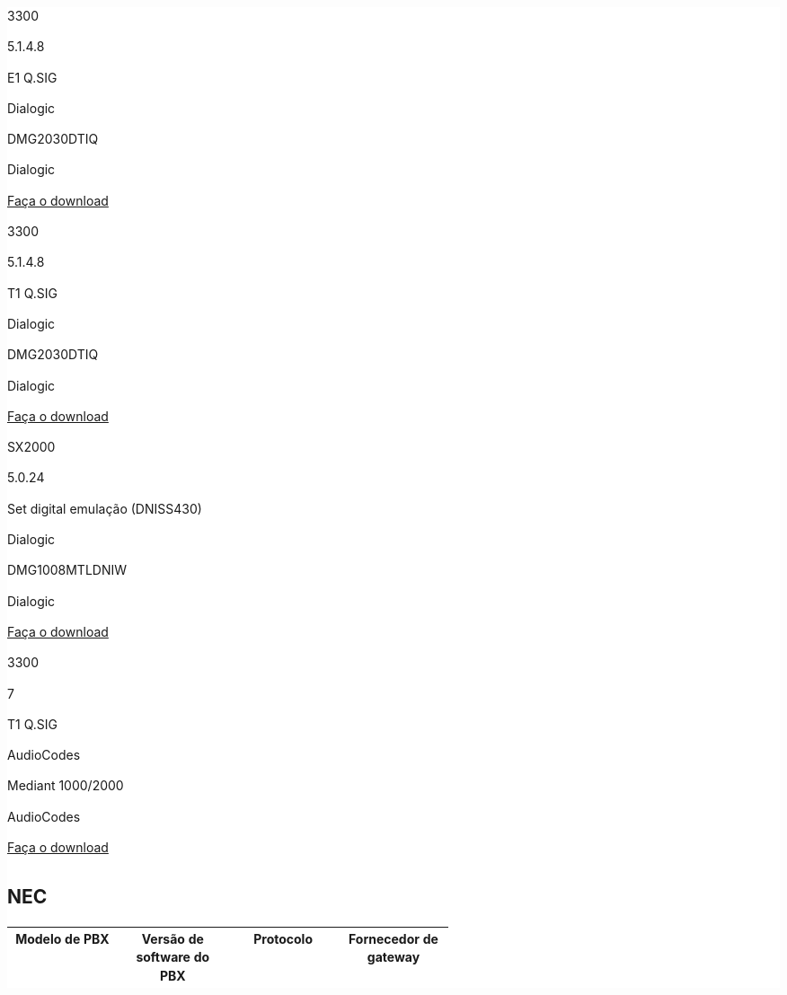<tbody>
<tr class="odd">
<td><p>3300</p></td>
<td><p>5.1.4.8</p></td>
<td><p>E1 Q.SIG</p></td>
<td><p>Dialogic</p></td>
<td><p>DMG2030DTIQ</p></td>
<td><p>Dialogic</p></td>
<td><p><a href="https://www.dialogic.com/support/helpweb/mg/integration.htm">Faça o download</a></p></td>
</tr>
<tr class="even">
<td><p>3300</p></td>
<td><p>5.1.4.8</p></td>
<td><p>T1 Q.SIG</p></td>
<td><p>Dialogic</p></td>
<td><p>DMG2030DTIQ</p></td>
<td><p>Dialogic</p></td>
<td><p><a href="https://www.dialogic.com/support/helpweb/mg/integration.htm">Faça o download</a></p></td>
</tr>
<tr class="odd">
<td><p>SX2000</p></td>
<td><p>5.0.24</p></td>
<td><p>Set digital emulação (DNISS430)</p></td>
<td><p>Dialogic</p></td>
<td><p>DMG1008MTLDNIW</p></td>
<td><p>Dialogic</p></td>
<td><p><a href="https://www.dialogic.com/support/helpweb/mg/integration.htm">Faça o download</a></p></td>
</tr>
<tr class="even">
<td><p>3300</p></td>
<td><p>7</p></td>
<td><p>T1 Q.SIG</p></td>
<td><p>AudioCodes</p></td>
<td><p>Mediant 1000/2000</p></td>
<td><p>AudioCodes</p></td>
<td><p><a href="https://www.audiocodes.com/solutions/microsoft-unified-messaging">Faça o download</a></p></td>
</tr>
</tbody>
</table>


## NEC


<table style="width:100%;">
<colgroup>
<col style="width: 14%" />
<col style="width: 14%" />
<col style="width: 14%" />
<col style="width: 14%" />
<col style="width: 14%" />
<col style="width: 14%" />
<col style="width: 14%" />
</colgroup>
<thead>
<tr class="header">
<th>Modelo de PBX</th>
<th>Versão de software do PBX</th>
<th>Protocolo</th>
<th>Fornecedor de gateway</th>